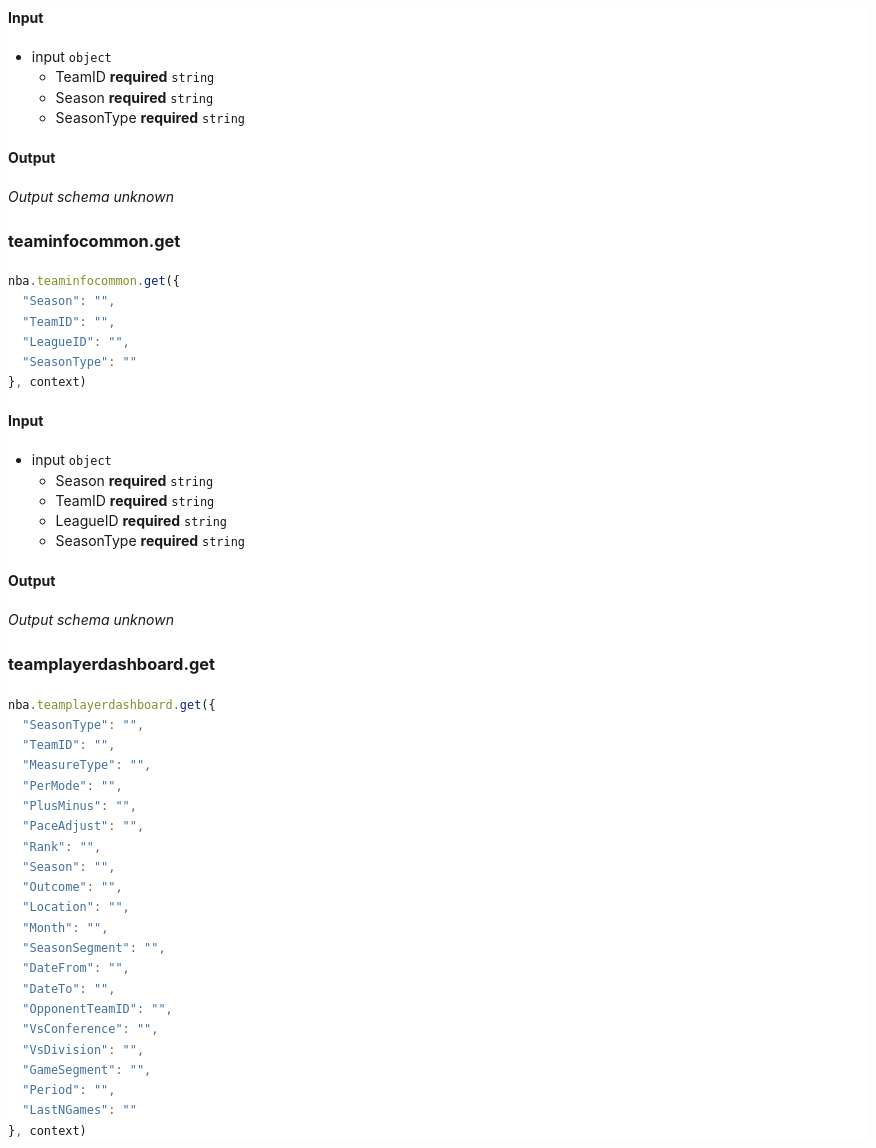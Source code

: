 #### Input
* input `object`
  * TeamID **required** `string`
  * Season **required** `string`
  * SeasonType **required** `string`

#### Output
*Output schema unknown*

### teaminfocommon.get



```js
nba.teaminfocommon.get({
  "Season": "",
  "TeamID": "",
  "LeagueID": "",
  "SeasonType": ""
}, context)
```

#### Input
* input `object`
  * Season **required** `string`
  * TeamID **required** `string`
  * LeagueID **required** `string`
  * SeasonType **required** `string`

#### Output
*Output schema unknown*

### teamplayerdashboard.get



```js
nba.teamplayerdashboard.get({
  "SeasonType": "",
  "TeamID": "",
  "MeasureType": "",
  "PerMode": "",
  "PlusMinus": "",
  "PaceAdjust": "",
  "Rank": "",
  "Season": "",
  "Outcome": "",
  "Location": "",
  "Month": "",
  "SeasonSegment": "",
  "DateFrom": "",
  "DateTo": "",
  "OpponentTeamID": "",
  "VsConference": "",
  "VsDivision": "",
  "GameSegment": "",
  "Period": "",
  "LastNGames": ""
}, context)
```
